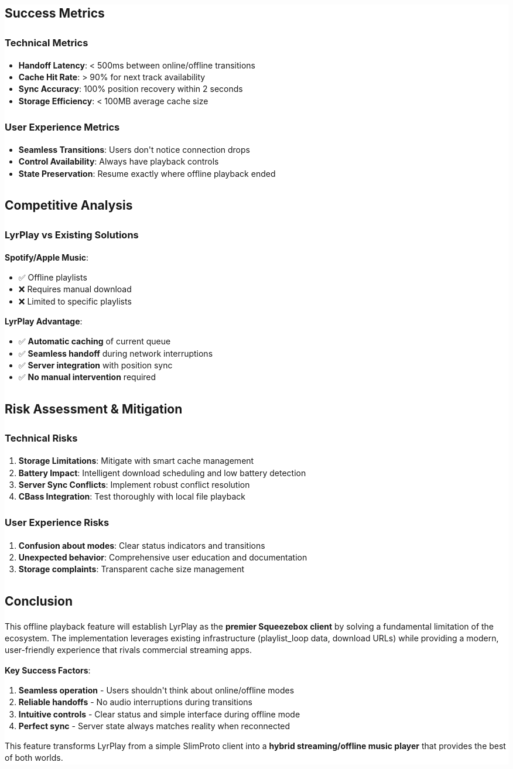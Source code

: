 ## Success Metrics

### Technical Metrics
- **Handoff Latency**: < 500ms between online/offline transitions
- **Cache Hit Rate**: > 90% for next track availability
- **Sync Accuracy**: 100% position recovery within 2 seconds
- **Storage Efficiency**: < 100MB average cache size

### User Experience Metrics
- **Seamless Transitions**: Users don't notice connection drops
- **Control Availability**: Always have playback controls
- **State Preservation**: Resume exactly where offline playback ended

## Competitive Analysis

### LyrPlay vs Existing Solutions

**Spotify/Apple Music**:
- ✅ Offline playlists
- ❌ Requires manual download
- ❌ Limited to specific playlists

**LyrPlay Advantage**:
- ✅ **Automatic caching** of current queue
- ✅ **Seamless handoff** during network interruptions
- ✅ **Server integration** with position sync
- ✅ **No manual intervention** required

## Risk Assessment & Mitigation

### Technical Risks
1. **Storage Limitations**: Mitigate with smart cache management
2. **Battery Impact**: Intelligent download scheduling and low battery detection
3. **Server Sync Conflicts**: Implement robust conflict resolution
4. **CBass Integration**: Test thoroughly with local file playback

### User Experience Risks
1. **Confusion about modes**: Clear status indicators and transitions
2. **Unexpected behavior**: Comprehensive user education and documentation
3. **Storage complaints**: Transparent cache size management

## Conclusion

This offline playback feature will establish LyrPlay as the **premier Squeezebox client** by solving a fundamental limitation of the ecosystem. The implementation leverages existing infrastructure (playlist_loop data, download URLs) while providing a modern, user-friendly experience that rivals commercial streaming apps.

**Key Success Factors**:
1. **Seamless operation** - Users shouldn't think about online/offline modes
2. **Reliable handoffs** - No audio interruptions during transitions
3. **Intuitive controls** - Clear status and simple interface during offline mode
4. **Perfect sync** - Server state always matches reality when reconnected

This feature transforms LyrPlay from a simple SlimProto client into a **hybrid streaming/offline music player** that provides the best of both worlds.